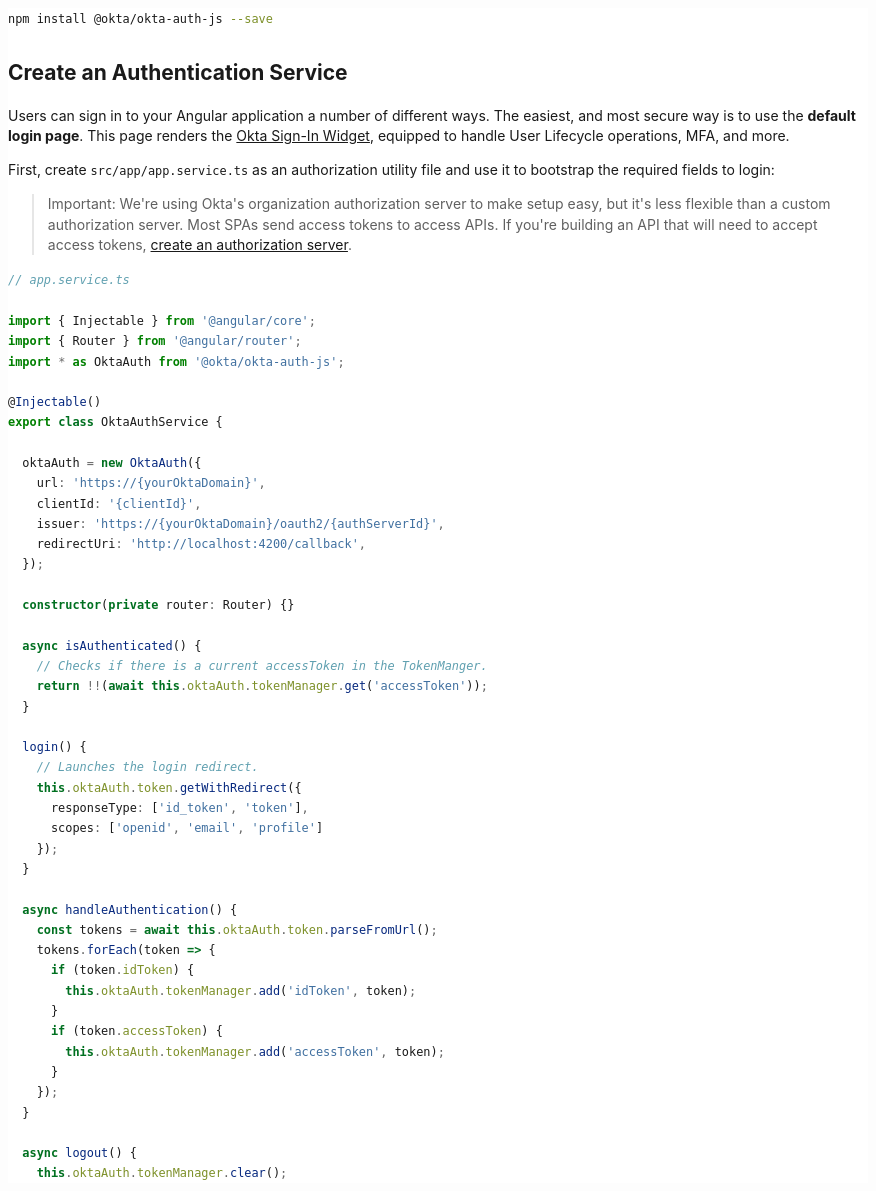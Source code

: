 ```bash
npm install @okta/okta-auth-js --save
```

## Create an Authentication Service

Users can sign in to your Angular application a number of different ways.
The easiest, and most secure way is to use the **default login page**. This page renders the [Okta Sign-In Widget](/code/javascript/okta_sign-in_widget), equipped to handle User Lifecycle operations, MFA, and more.

First, create `src/app/app.service.ts` as an authorization utility file and use it to bootstrap the required fields to login:

> Important: We're using Okta's organization authorization server to make setup easy, but it's less flexible than a custom authorization server. Most SPAs send access tokens to access APIs. If you're building an API that will need to accept access tokens, [create an authorization server](/authentication-guide/implementing-authentication/set-up-authz-server).

```typescript
// app.service.ts

import { Injectable } from '@angular/core';
import { Router } from '@angular/router';
import * as OktaAuth from '@okta/okta-auth-js';

@Injectable()
export class OktaAuthService {

  oktaAuth = new OktaAuth({
    url: 'https://{yourOktaDomain}',
    clientId: '{clientId}',
    issuer: 'https://{yourOktaDomain}/oauth2/{authServerId}',
    redirectUri: 'http://localhost:4200/callback',
  });

  constructor(private router: Router) {}

  async isAuthenticated() {
    // Checks if there is a current accessToken in the TokenManger.
    return !!(await this.oktaAuth.tokenManager.get('accessToken'));
  }

  login() {
    // Launches the login redirect.
    this.oktaAuth.token.getWithRedirect({
      responseType: ['id_token', 'token'],
      scopes: ['openid', 'email', 'profile']
    });
  }

  async handleAuthentication() {
    const tokens = await this.oktaAuth.token.parseFromUrl();
    tokens.forEach(token => {
      if (token.idToken) {
        this.oktaAuth.tokenManager.add('idToken', token);
      }
      if (token.accessToken) {
        this.oktaAuth.tokenManager.add('accessToken', token);
      }
    });
  }

  async logout() {
    this.oktaAuth.tokenManager.clear();
```